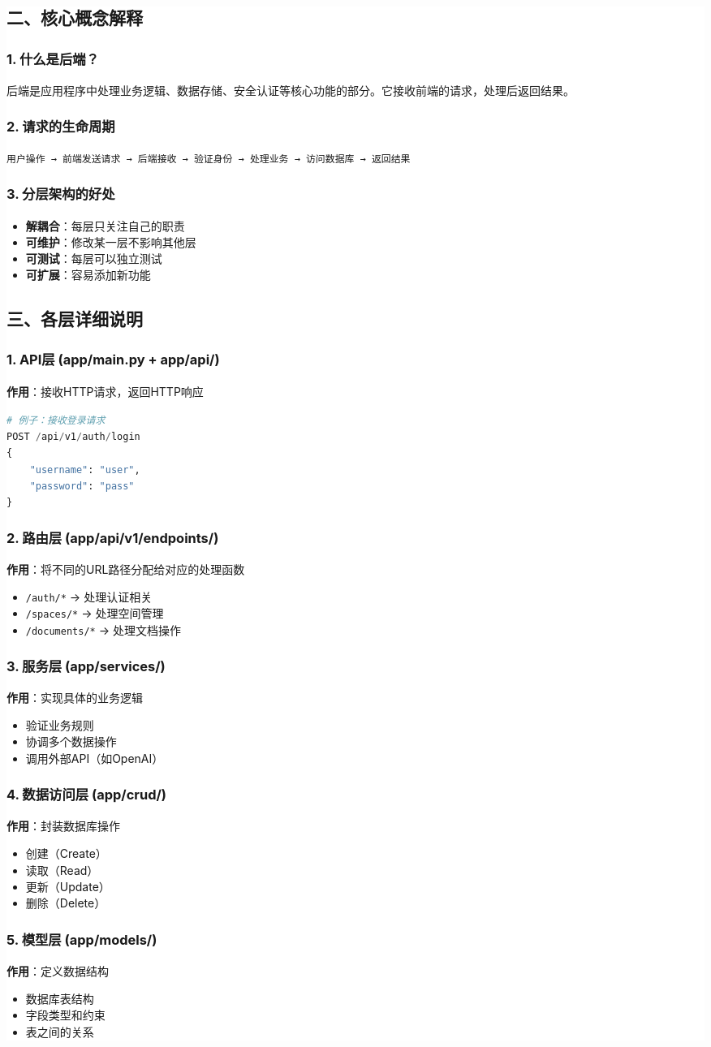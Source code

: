 ## 二、核心概念解释

### 1. 什么是后端？
后端是应用程序中处理业务逻辑、数据存储、安全认证等核心功能的部分。它接收前端的请求，处理后返回结果。

### 2. 请求的生命周期
```
用户操作 → 前端发送请求 → 后端接收 → 验证身份 → 处理业务 → 访问数据库 → 返回结果
```

### 3. 分层架构的好处
- **解耦合**：每层只关注自己的职责
- **可维护**：修改某一层不影响其他层
- **可测试**：每层可以独立测试
- **可扩展**：容易添加新功能

## 三、各层详细说明

### 1. API层 (app/main.py + app/api/)
**作用**：接收HTTP请求，返回HTTP响应
```python
# 例子：接收登录请求
POST /api/v1/auth/login
{
    "username": "user",
    "password": "pass"
}
```

### 2. 路由层 (app/api/v1/endpoints/)
**作用**：将不同的URL路径分配给对应的处理函数
- `/auth/*` → 处理认证相关
- `/spaces/*` → 处理空间管理
- `/documents/*` → 处理文档操作

### 3. 服务层 (app/services/)
**作用**：实现具体的业务逻辑
- 验证业务规则
- 协调多个数据操作
- 调用外部API（如OpenAI）

### 4. 数据访问层 (app/crud/)
**作用**：封装数据库操作
- 创建（Create）
- 读取（Read）
- 更新（Update）
- 删除（Delete）

### 5. 模型层 (app/models/)
**作用**：定义数据结构
- 数据库表结构
- 字段类型和约束
- 表之间的关系
